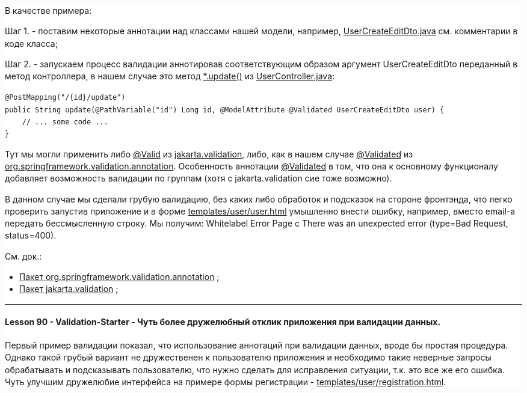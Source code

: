 В качестве примера:

Шаг 1. - поставим некоторые аннотации над классами нашей модели, например, [UserCreateEditDto.java](https://github.com/JcoderPaul/Spring_Framework_Lessons/blob/master/Spring_part_18/src/main/java/spring/oldboy/dto/UserCreateEditDto.java) см. комментарии в коде 
класса;

Шаг 2. - запускаем процесс валидации аннотировав соответствующим образом аргумент UserCreateEditDto переданный в метод 
контроллера, в нашем случае это метод [*.update()](https://github.com/JcoderPaul/Spring_Framework_Lessons/blob/master/Spring_part_18/src/main/java/spring/oldboy/http/controller/UserController.java#L225) из [UserController.java](https://github.com/JcoderPaul/Spring_Framework_Lessons/blob/master/Spring_part_18/src/main/java/spring/oldboy/http/controller/UserController.java):

    @PostMapping("/{id}/update")
    public String update(@PathVariable("id") Long id, @ModelAttribute @Validated UserCreateEditDto user) {
        // ... some code ...
    }

Тут мы могли применить либо [@Valid](https://jakarta.ee/specifications/bean-validation/3.0/apidocs/jakarta/validation/valid) из [jakarta.validation](https://jakarta.ee/specifications/bean-validation/3.0/apidocs/jakarta/validation/package-summary), либо, как в нашем случае [@Validated](https://docs.spring.io/spring-framework/docs/current/javadoc-api/org/springframework/validation/annotation/Validated.html) из 
[org.springframework.validation.annotation](https://docs.spring.io/spring-framework/docs/current/javadoc-api/org/springframework/validation/annotation/package-summary.html). Особенность аннотации [@Validated](https://docs.spring.io/spring-framework/docs/current/javadoc-api/org/springframework/validation/annotation/Validated.html) в том, что она к основному 
функционалу добавляет возможность валидации по группам (хотя с jakarta.validation сие тоже возможно).

В данном случае мы сделали грубую валидацию, без каких либо обработок и подсказок на стороне фронтэнда, что легко 
проверить запустив приложение и в форме [templates/user/user.html](https://github.com/JcoderPaul/Spring_Framework_Lessons/blob/master/Spring_part_18/src/main/resources/templates/user/user.html) умышленно внести ошибку, например, вместо email-a 
передать бессмысленную строку. Мы получим: Whitelabel Error Page с There was an unexpected error (type=Bad Request, 
status=400).

См. док.:
- [Пакет org.springframework.validation.annotation](https://docs.spring.io/spring-framework/docs/current/javadoc-api/org/springframework/validation/annotation/package-summary.html) ;
- [Пакет jakarta.validation](https://jakarta.ee/specifications/bean-validation/3.0/apidocs/jakarta/validation/package-summary) ;

________________________________________________________________________________________________________________________
#### Lesson 90 - Validation-Starter - Чуть более дружелюбный отклик приложения при валидации данных.

Первый пример валидации показал, что использование аннотаций при валидации данных, вроде бы простая процедура. Однако 
такой грубый вариант не дружественен к пользователю приложения и необходимо такие неверные запросы обрабатывать и 
подсказывать пользователю, что нужно сделать для исправления ситуации, т.к. это все же его ошибка. Чуть улучшим 
дружелюбие интерфейса на примере формы регистрации - [templates/user/registration.html](https://github.com/JcoderPaul/Spring_Framework_Lessons/blob/master/Spring_part_18/src/main/resources/templates/user/registration.html).
